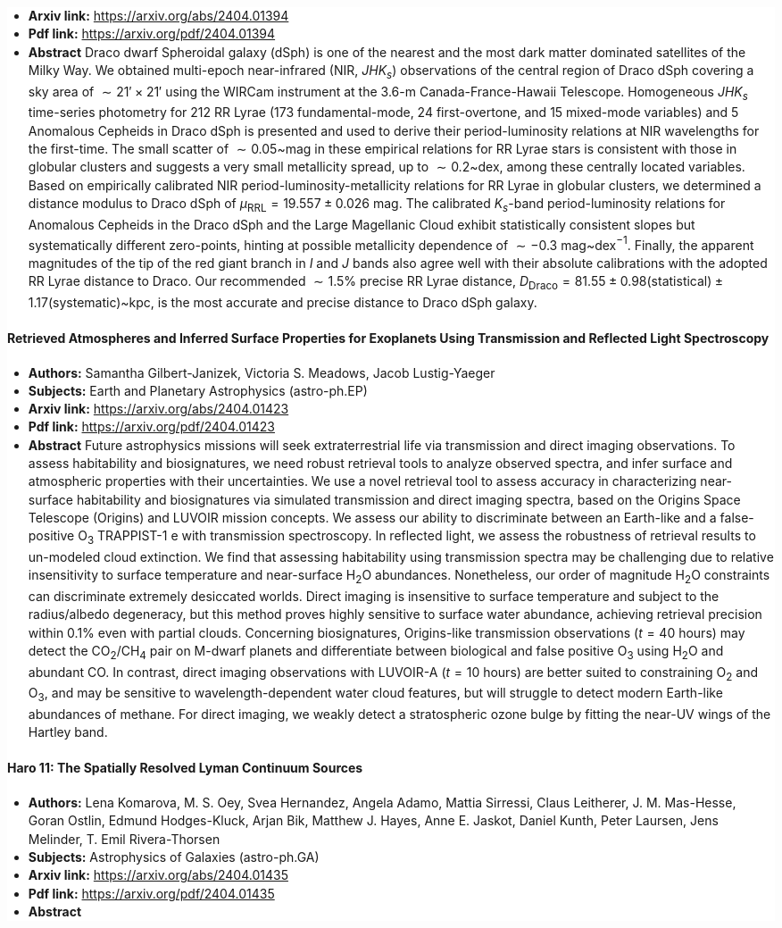  - **Arxiv link:** https://arxiv.org/abs/2404.01394
 - **Pdf link:** https://arxiv.org/pdf/2404.01394
 - **Abstract**
 Draco dwarf Spheroidal galaxy (dSph) is one of the nearest and the most dark matter dominated satellites of the Milky Way. We obtained multi-epoch near-infrared (NIR, $JHK_s$) observations of the central region of Draco dSph covering a sky area of $\sim 21'\times21'$ using the WIRCam instrument at the 3.6-m Canada-France-Hawaii Telescope. Homogeneous $JHK_s$ time-series photometry for 212 RR Lyrae (173 fundamental-mode, 24 first-overtone, and 15 mixed-mode variables) and 5 Anomalous Cepheids in Draco dSph is presented and used to derive their period-luminosity relations at NIR wavelengths for the first-time. The small scatter of $\sim 0.05$~mag in these empirical relations for RR Lyrae stars is consistent with those in globular clusters and suggests a very small metallicity spread, up to $\sim0.2$~dex, among these centrally located variables. Based on empirically calibrated NIR period-luminosity-metallicity relations for RR Lyrae in globular clusters, we determined a distance modulus to Draco dSph of $\mu_\textrm{RRL} = 19.557 \pm 0.026$ mag. The calibrated $K_s$-band period-luminosity relations for Anomalous Cepheids in the Draco dSph and the Large Magellanic Cloud exhibit statistically consistent slopes but systematically different zero-points, hinting at possible metallicity dependence of $\sim-0.3$ mag~dex$^{-1}$. Finally, the apparent magnitudes of the tip of the red giant branch in $I$ and $J$ bands also agree well with their absolute calibrations with the adopted RR Lyrae distance to Draco. Our recommended $\sim1.5\%$ precise RR Lyrae distance, $D_\textrm{Draco} = 81.55 \pm 0.98 \textrm{(statistical)} \pm 1.17 \textrm{(systematic)}$~kpc, is the most accurate and precise distance to Draco dSph galaxy.
#### Retrieved Atmospheres and Inferred Surface Properties for Exoplanets  Using Transmission and Reflected Light Spectroscopy
 - **Authors:** Samantha Gilbert-Janizek, Victoria S. Meadows, Jacob Lustig-Yaeger
 - **Subjects:** Earth and Planetary Astrophysics (astro-ph.EP)
 - **Arxiv link:** https://arxiv.org/abs/2404.01423
 - **Pdf link:** https://arxiv.org/pdf/2404.01423
 - **Abstract**
 Future astrophysics missions will seek extraterrestrial life via transmission and direct imaging observations. To assess habitability and biosignatures, we need robust retrieval tools to analyze observed spectra, and infer surface and atmospheric properties with their uncertainties. We use a novel retrieval tool to assess accuracy in characterizing near-surface habitability and biosignatures via simulated transmission and direct imaging spectra, based on the Origins Space Telescope (Origins) and LUVOIR mission concepts. We assess our ability to discriminate between an Earth-like and a false-positive O$_3$ TRAPPIST-1 e with transmission spectroscopy. In reflected light, we assess the robustness of retrieval results to un-modeled cloud extinction. We find that assessing habitability using transmission spectra may be challenging due to relative insensitivity to surface temperature and near-surface H$_2$O abundances. Nonetheless, our order of magnitude H$_2$O constraints can discriminate extremely desiccated worlds. Direct imaging is insensitive to surface temperature and subject to the radius/albedo degeneracy, but this method proves highly sensitive to surface water abundance, achieving retrieval precision within 0.1% even with partial clouds. Concerning biosignatures, Origins-like transmission observations ($t=40$ hours) may detect the CO$_2$/CH$_4$ pair on M-dwarf planets and differentiate between biological and false positive O$_3$ using H$_2$O and abundant CO. In contrast, direct imaging observations with LUVOIR-A ($t=10$ hours) are better suited to constraining O$_2$ and O$_3$, and may be sensitive to wavelength-dependent water cloud features, but will struggle to detect modern Earth-like abundances of methane. For direct imaging, we weakly detect a stratospheric ozone bulge by fitting the near-UV wings of the Hartley band.
#### Haro 11: The Spatially Resolved Lyman Continuum Sources
 - **Authors:** Lena Komarova, M. S. Oey, Svea Hernandez, Angela Adamo, Mattia Sirressi, Claus Leitherer, J. M. Mas-Hesse, Goran Ostlin, Edmund Hodges-Kluck, Arjan Bik, Matthew J. Hayes, Anne E. Jaskot, Daniel Kunth, Peter Laursen, Jens Melinder, T. Emil Rivera-Thorsen
 - **Subjects:** Astrophysics of Galaxies (astro-ph.GA)
 - **Arxiv link:** https://arxiv.org/abs/2404.01435
 - **Pdf link:** https://arxiv.org/pdf/2404.01435
 - **Abstract**